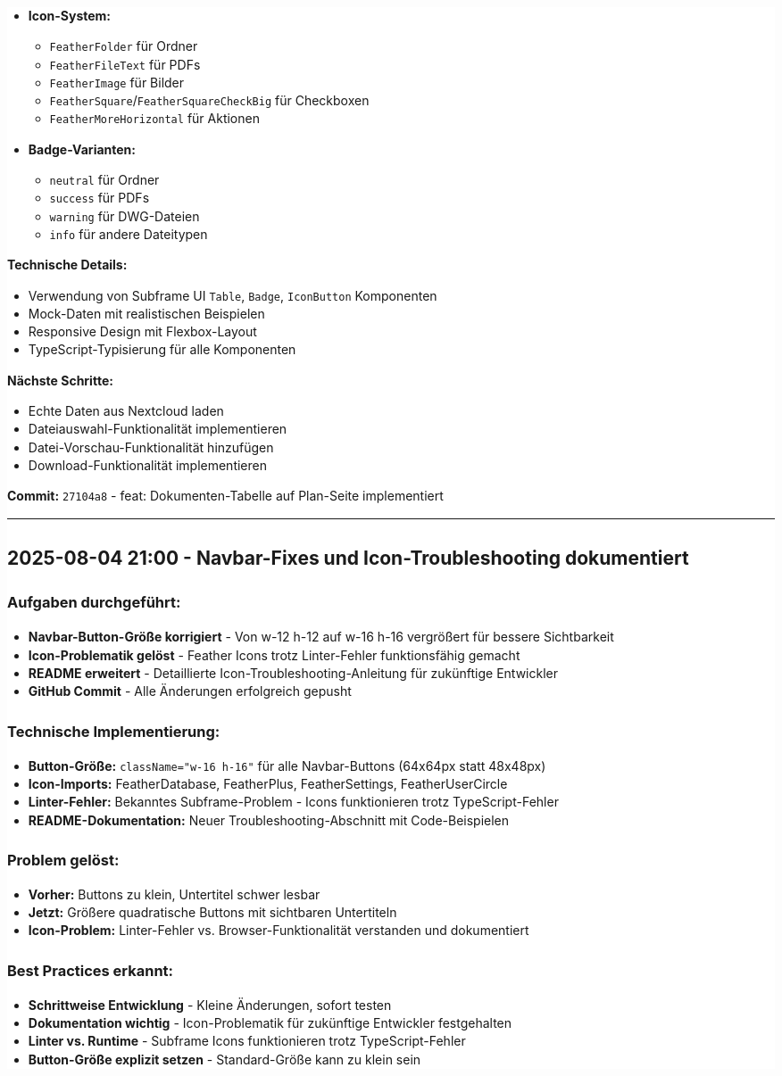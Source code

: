 - **Icon-System:**
  - `FeatherFolder` für Ordner
  - `FeatherFileText` für PDFs
  - `FeatherImage` für Bilder
  - `FeatherSquare`/`FeatherSquareCheckBig` für Checkboxen
  - `FeatherMoreHorizontal` für Aktionen

- **Badge-Varianten:**
  - `neutral` für Ordner
  - `success` für PDFs
  - `warning` für DWG-Dateien
  - `info` für andere Dateitypen

**Technische Details:**
- Verwendung von Subframe UI `Table`, `Badge`, `IconButton` Komponenten
- Mock-Daten mit realistischen Beispielen
- Responsive Design mit Flexbox-Layout
- TypeScript-Typisierung für alle Komponenten

**Nächste Schritte:**
- Echte Daten aus Nextcloud laden
- Dateiauswahl-Funktionalität implementieren
- Datei-Vorschau-Funktionalität hinzufügen
- Download-Funktionalität implementieren

**Commit:** `27104a8` - feat: Dokumenten-Tabelle auf Plan-Seite implementiert

---

## 2025-08-04 21:00 - Navbar-Fixes und Icon-Troubleshooting dokumentiert

### Aufgaben durchgeführt:
- **Navbar-Button-Größe korrigiert** - Von w-12 h-12 auf w-16 h-16 vergrößert für bessere Sichtbarkeit
- **Icon-Problematik gelöst** - Feather Icons trotz Linter-Fehler funktionsfähig gemacht
- **README erweitert** - Detaillierte Icon-Troubleshooting-Anleitung für zukünftige Entwickler
- **GitHub Commit** - Alle Änderungen erfolgreich gepusht

### Technische Implementierung:
- **Button-Größe:** `className="w-16 h-16"` für alle Navbar-Buttons (64x64px statt 48x48px)
- **Icon-Imports:** FeatherDatabase, FeatherPlus, FeatherSettings, FeatherUserCircle
- **Linter-Fehler:** Bekanntes Subframe-Problem - Icons funktionieren trotz TypeScript-Fehler
- **README-Dokumentation:** Neuer Troubleshooting-Abschnitt mit Code-Beispielen

### Problem gelöst:
- **Vorher:** Buttons zu klein, Untertitel schwer lesbar
- **Jetzt:** Größere quadratische Buttons mit sichtbaren Untertiteln
- **Icon-Problem:** Linter-Fehler vs. Browser-Funktionalität verstanden und dokumentiert

### Best Practices erkannt:
- **Schrittweise Entwicklung** - Kleine Änderungen, sofort testen
- **Dokumentation wichtig** - Icon-Problematik für zukünftige Entwickler festgehalten
- **Linter vs. Runtime** - Subframe Icons funktionieren trotz TypeScript-Fehler
- **Button-Größe explizit setzen** - Standard-Größe kann zu klein sein
